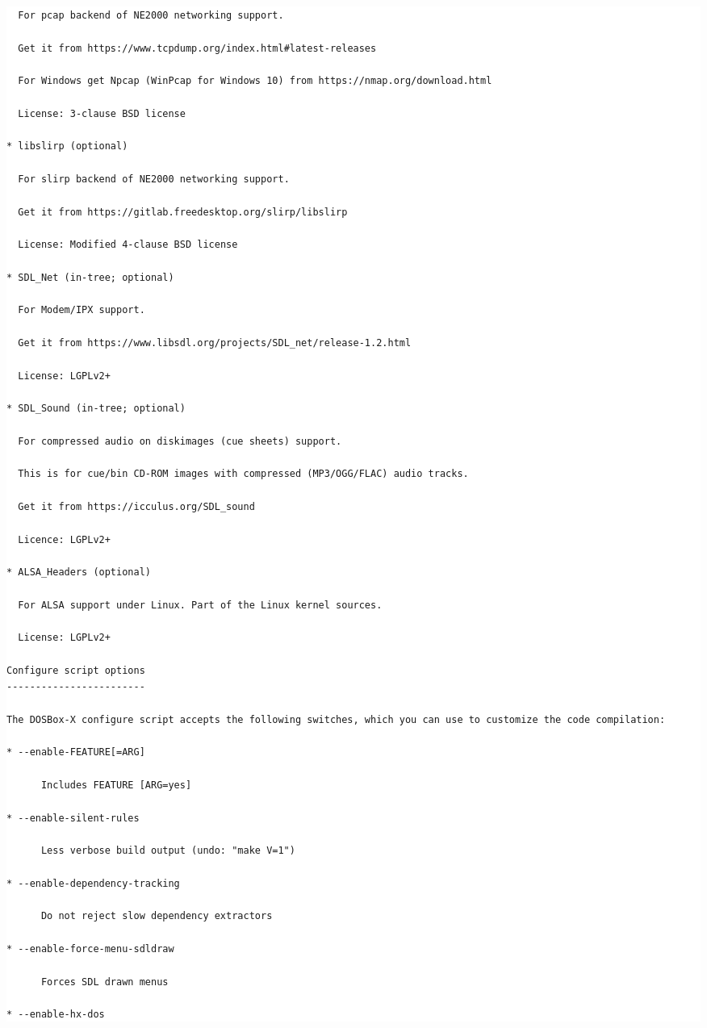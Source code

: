   ````
    For pcap backend of NE2000 networking support.
    
    Get it from https://www.tcpdump.org/index.html#latest-releases
    
    For Windows get Npcap (WinPcap for Windows 10) from https://nmap.org/download.html

    License: 3-clause BSD license

* libslirp (optional)

    For slirp backend of NE2000 networking support.
    
    Get it from https://gitlab.freedesktop.org/slirp/libslirp
    
    License: Modified 4-clause BSD license

* SDL_Net (in-tree; optional)

    For Modem/IPX support.
    
    Get it from https://www.libsdl.org/projects/SDL_net/release-1.2.html
    
    License: LGPLv2+

* SDL_Sound (in-tree; optional)
    
    For compressed audio on diskimages (cue sheets) support.
    
    This is for cue/bin CD-ROM images with compressed (MP3/OGG/FLAC) audio tracks.
    
    Get it from https://icculus.org/SDL_sound
    
    Licence: LGPLv2+

* ALSA_Headers (optional)
    
    For ALSA support under Linux. Part of the Linux kernel sources.
    
    License: LGPLv2+

Configure script options
------------------------

The DOSBox-X configure script accepts the following switches, which you can use to customize the code compilation:

* --enable-FEATURE[=ARG]
        
        Includes FEATURE [ARG=yes]

* --enable-silent-rules
        
        Less verbose build output (undo: "make V=1")

* --enable-dependency-tracking
        
        Do not reject slow dependency extractors

* --enable-force-menu-sdldraw
        
        Forces SDL drawn menus

* --enable-hx-dos
  ````
